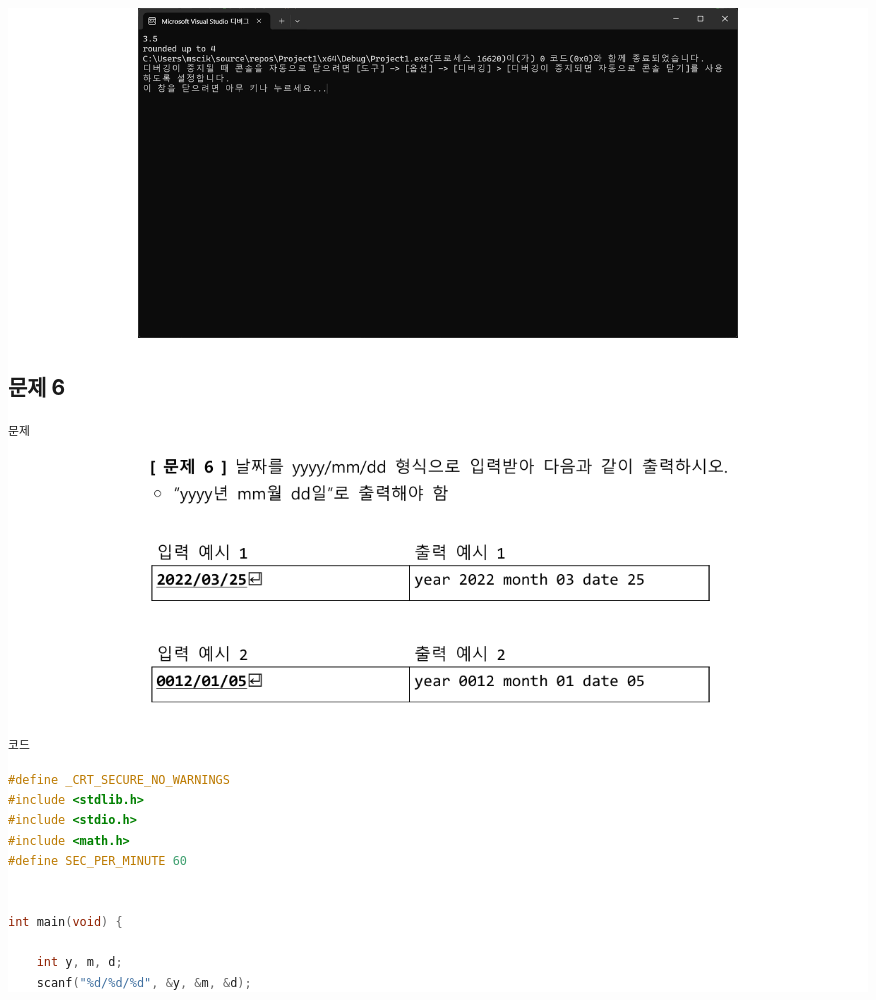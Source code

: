 <p align="center"><img src="/assets/img/C Progrmming and Lab/3장 입출력/3-12-실습문제5-실행결과.png" width="600"></p>


문제 6
------

`문제`
<p align="center"><img src="/assets/img/C Progrmming and Lab/3장 입출력/3-13-실습문제6.png" width="600"></p>

`코드`
```cpp
#define _CRT_SECURE_NO_WARNINGS
#include <stdlib.h>
#include <stdio.h>
#include <math.h>
#define SEC_PER_MINUTE 60


int main(void) {
	
	int y, m, d;
	scanf("%d/%d/%d", &y, &m, &d);
```